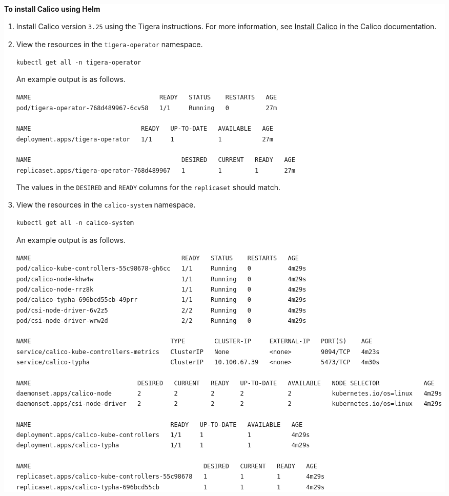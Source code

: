**To install Calico using Helm**

1. Install Calico version `3.25` using the Tigera instructions\. For more information, see [Install Calico](https://docs.tigera.io/calico/3.25/getting-started/kubernetes/helm#install-calico) in the Calico documentation\.

1. View the resources in the `tigera-operator` namespace\.

   ```
   kubectl get all -n tigera-operator
   ```

   An example output is as follows\.

   ```
   NAME                                   READY   STATUS    RESTARTS   AGE
   pod/tigera-operator-768d489967-6cv58   1/1     Running   0          27m
   
   NAME                              READY   UP-TO-DATE   AVAILABLE   AGE
   deployment.apps/tigera-operator   1/1     1            1           27m
   
   NAME                                         DESIRED   CURRENT   READY   AGE
   replicaset.apps/tigera-operator-768d489967   1         1         1       27m
   ```

   The values in the `DESIRED` and `READY` columns for the `replicaset` should match\.

1. View the resources in the `calico-system` namespace\.

   ```
   kubectl get all -n calico-system
   ```

   An example output is as follows\.

   ```
   NAME                                         READY   STATUS    RESTARTS   AGE
   pod/calico-kube-controllers-55c98678-gh6cc   1/1     Running   0          4m29s
   pod/calico-node-khw4w                        1/1     Running   0          4m29s
   pod/calico-node-rrz8k                        1/1     Running   0          4m29s
   pod/calico-typha-696bcd55cb-49prr            1/1     Running   0          4m29s
   pod/csi-node-driver-6v2z5                    2/2     Running   0          4m29s
   pod/csi-node-driver-wrw2d                    2/2     Running   0          4m29s
   
   NAME                                      TYPE        CLUSTER-IP     EXTERNAL-IP   PORT(S)    AGE
   service/calico-kube-controllers-metrics   ClusterIP   None           <none>        9094/TCP   4m23s
   service/calico-typha                      ClusterIP   10.100.67.39   <none>        5473/TCP   4m30s
   
   NAME                             DESIRED   CURRENT   READY   UP-TO-DATE   AVAILABLE   NODE SELECTOR            AGE
   daemonset.apps/calico-node       2         2         2       2            2           kubernetes.io/os=linux   4m29s
   daemonset.apps/csi-node-driver   2         2         2       2            2           kubernetes.io/os=linux   4m29s
   
   NAME                                      READY   UP-TO-DATE   AVAILABLE   AGE
   deployment.apps/calico-kube-controllers   1/1     1            1           4m29s
   deployment.apps/calico-typha              1/1     1            1           4m29s
   
   NAME                                               DESIRED   CURRENT   READY   AGE
   replicaset.apps/calico-kube-controllers-55c98678   1         1         1       4m29s
   replicaset.apps/calico-typha-696bcd55cb            1         1         1       4m29s
   ```
